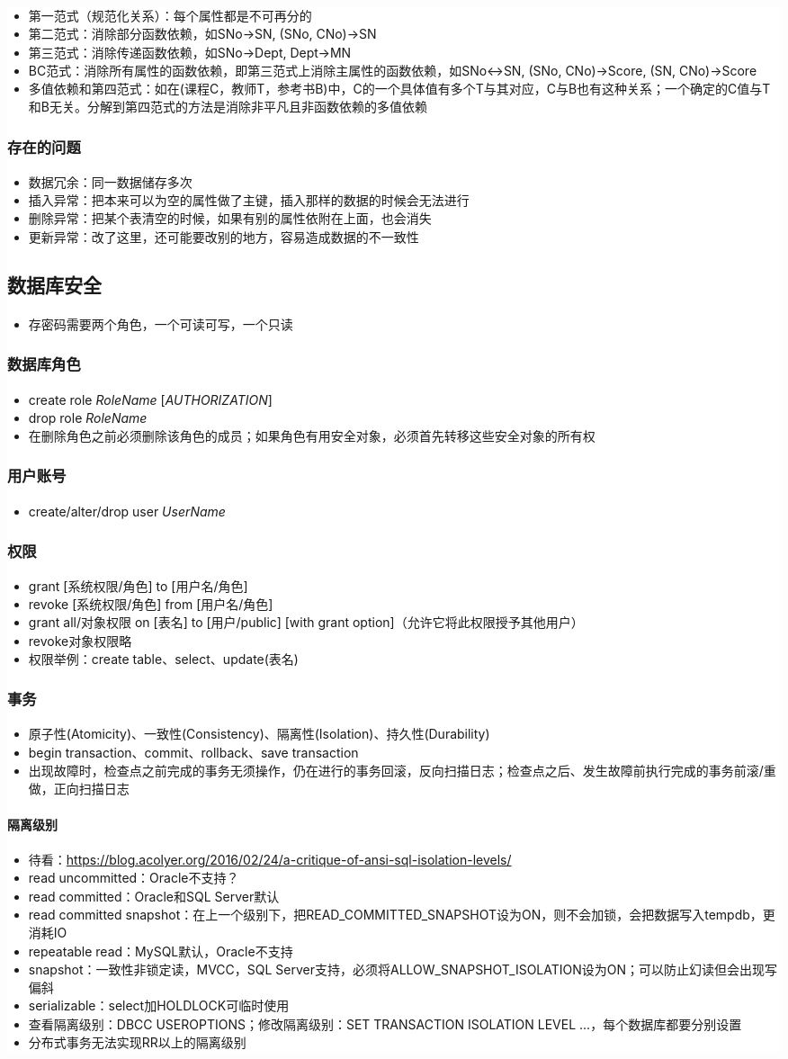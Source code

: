 * 第一范式（规范化关系）：每个属性都是不可再分的
* 第二范式：消除部分函数依赖，如SNo->SN, (SNo, CNo)->SN
* 第三范式：消除传递函数依赖，如SNo->Dept, Dept->MN
* BC范式：消除所有属性的函数依赖，即第三范式上消除主属性的函数依赖，如SNo\<->SN, (SNo, CNo)->Score, (SN, CNo)->Score
* 多值依赖和第四范式：如在(课程C，教师T，参考书B)中，C的一个具体值有多个T与其对应，C与B也有这种关系；一个确定的C值与T和B无关。分解到第四范式的方法是消除非平凡且非函数依赖的多值依赖

### 存在的问题

* 数据冗余：同一数据储存多次
* 插入异常：把本来可以为空的属性做了主键，插入那样的数据的时候会无法进行
* 删除异常：把某个表清空的时候，如果有别的属性依附在上面，也会消失
* 更新异常：改了这里，还可能要改别的地方，容易造成数据的不一致性

数据库安全
----------

* 存密码需要两个角色，一个可读可写，一个只读

### 数据库角色

* create role *RoleName* [*AUTHORIZATION*]
* drop role *RoleName*
* 在删除角色之前必须删除该角色的成员；如果角色有用安全对象，必须首先转移这些安全对象的所有权

### 用户账号

* create/alter/drop user *UserName*

### 权限

* grant [系统权限/角色] to [用户名/角色]
* revoke [系统权限/角色] from [用户名/角色]
* grant all/对象权限 on [表名] to [用户/public] [with grant option]（允许它将此权限授予其他用户）
* revoke对象权限略
* 权限举例：create table、select、update(表名)

### 事务

* 原子性(Atomicity)、一致性(Consistency)、隔离性(Isolation)、持久性(Durability)
* begin transaction、commit、rollback、save transaction
* 出现故障时，检查点之前完成的事务无须操作，仍在进行的事务回滚，反向扫描日志；检查点之后、发生故障前执行完成的事务前滚/重做，正向扫描日志

#### 隔离级别

* 待看：https://blog.acolyer.org/2016/02/24/a-critique-of-ansi-sql-isolation-levels/
* read uncommitted：Oracle不支持？
* read committed：Oracle和SQL Server默认
* read committed snapshot：在上一个级别下，把READ_COMMITTED_SNAPSHOT设为ON，则不会加锁，会把数据写入tempdb，更消耗IO
* repeatable read：MySQL默认，Oracle不支持
* snapshot：一致性非锁定读，MVCC，SQL Server支持，必须将ALLOW_SNAPSHOT_ISOLATION设为ON；可以防止幻读但会出现写偏斜
* serializable：select加HOLDLOCK可临时使用
* 查看隔离级别：DBCC USEROPTIONS；修改隔离级别：SET TRANSACTION ISOLATION LEVEL ...，每个数据库都要分别设置
* 分布式事务无法实现RR以上的隔离级别
